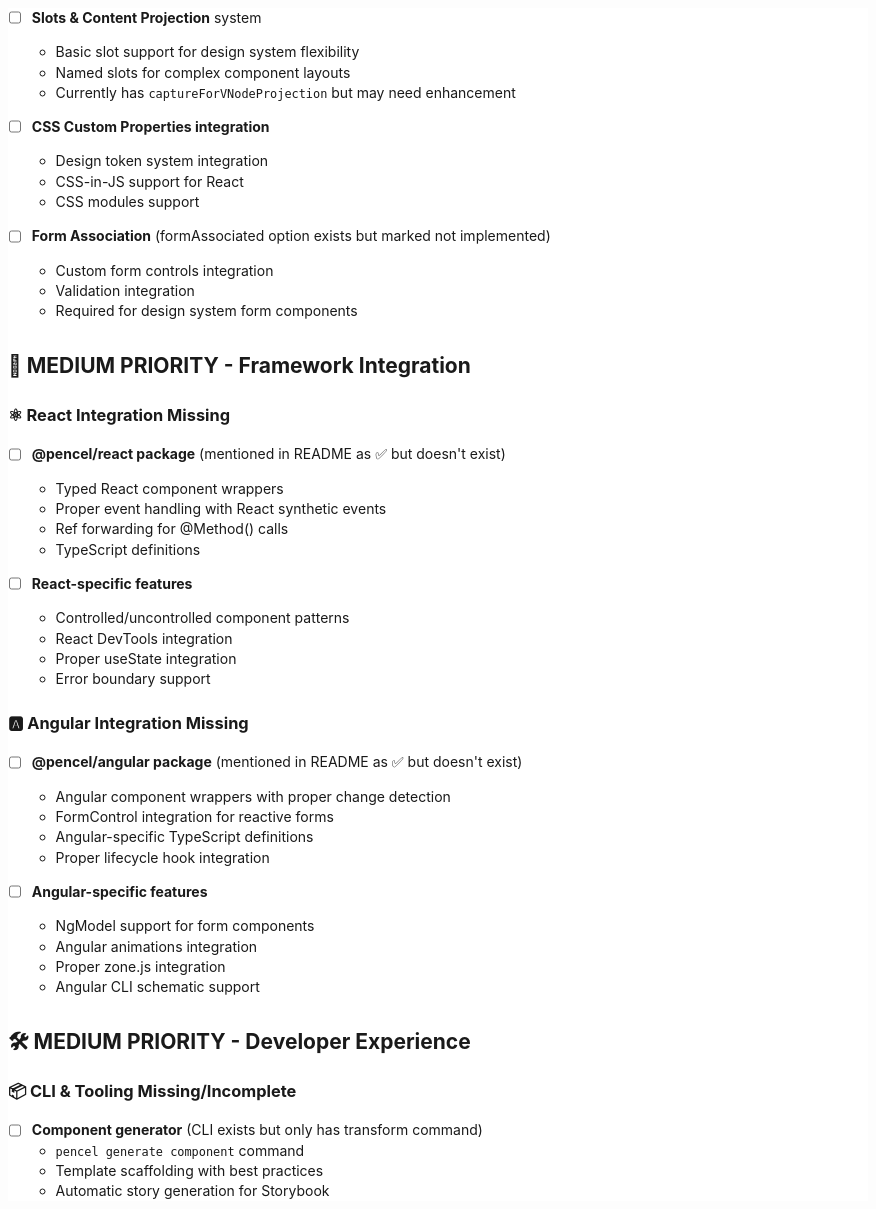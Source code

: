 - [ ] **Slots & Content Projection** system
  - Basic slot support for design system flexibility
  - Named slots for complex component layouts
  - Currently has `captureForVNodeProjection` but may need enhancement

- [ ] **CSS Custom Properties integration**
  - Design token system integration
  - CSS-in-JS support for React
  - CSS modules support

- [ ] **Form Association** (formAssociated option exists but marked not implemented)
  - Custom form controls integration
  - Validation integration
  - Required for design system form components

## 🚀 MEDIUM PRIORITY - Framework Integration

### ⚛️ React Integration Missing

- [ ] **@pencel/react package** (mentioned in README as ✅ but doesn't exist)
  - Typed React component wrappers
  - Proper event handling with React synthetic events
  - Ref forwarding for @Method() calls
  - TypeScript definitions

- [ ] **React-specific features**
  - Controlled/uncontrolled component patterns
  - React DevTools integration
  - Proper useState integration
  - Error boundary support

### 🅰️ Angular Integration Missing

- [ ] **@pencel/angular package** (mentioned in README as ✅ but doesn't exist)
  - Angular component wrappers with proper change detection
  - FormControl integration for reactive forms
  - Angular-specific TypeScript definitions
  - Proper lifecycle hook integration

- [ ] **Angular-specific features**
  - NgModel support for form components
  - Angular animations integration
  - Proper zone.js integration
  - Angular CLI schematic support

## 🛠️ MEDIUM PRIORITY - Developer Experience

### 📦 CLI & Tooling Missing/Incomplete

- [ ] **Component generator** (CLI exists but only has transform command)
  - `pencel generate component` command
  - Template scaffolding with best practices
  - Automatic story generation for Storybook

